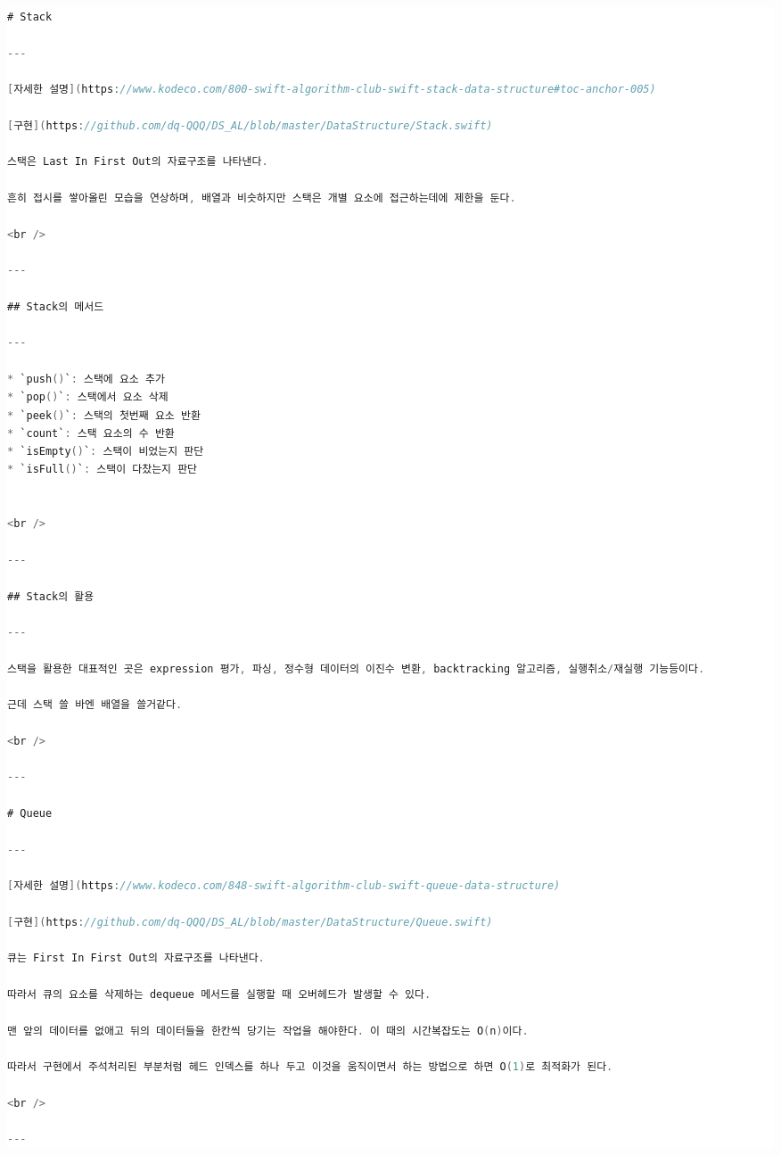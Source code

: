 ```swift
# Stack

---

[자세한 설명](https://www.kodeco.com/800-swift-algorithm-club-swift-stack-data-structure#toc-anchor-005)

[구현](https://github.com/dq-QQQ/DS_AL/blob/master/DataStructure/Stack.swift)

스택은 Last In First Out의 자료구조를 나타낸다.

흔히 접시를 쌓아올린 모습을 연상하며, 배열과 비슷하지만 스택은 개별 요소에 접근하는데에 제한을 둔다.

<br />

---

## Stack의 메서드

---

* `push()`: 스택에 요소 추가
* `pop()`: 스택에서 요소 삭제
* `peek()`: 스택의 첫번째 요소 반환
* `count`: 스택 요소의 수 반환
* `isEmpty()`: 스택이 비었는지 판단
* `isFull()`: 스택이 다찼는지 판단


<br />

---

## Stack의 활용

---

스택을 활용한 대표적인 곳은 expression 평가, 파싱, 정수형 데이터의 이진수 변환, backtracking 알고리즘, 실행취소/재실행 기능등이다.

근데 스택 쓸 바엔 배열을 쓸거같다.

<br />

---

# Queue

---

[자세한 설명](https://www.kodeco.com/848-swift-algorithm-club-swift-queue-data-structure)

[구현](https://github.com/dq-QQQ/DS_AL/blob/master/DataStructure/Queue.swift)

큐는 First In First Out의 자료구조를 나타낸다.

따라서 큐의 요소를 삭제하는 dequeue 메서드를 실행할 때 오버헤드가 발생할 수 있다.

맨 앞의 데이터를 없애고 뒤의 데이터들을 한칸씩 당기는 작업을 해야한다. 이 때의 시간복잡도는 O(n)이다.

따라서 구현에서 주석처리된 부분처럼 헤드 인덱스를 하나 두고 이것을 움직이면서 하는 방법으로 하면 O(1)로 최적화가 된다.

<br />

---
```